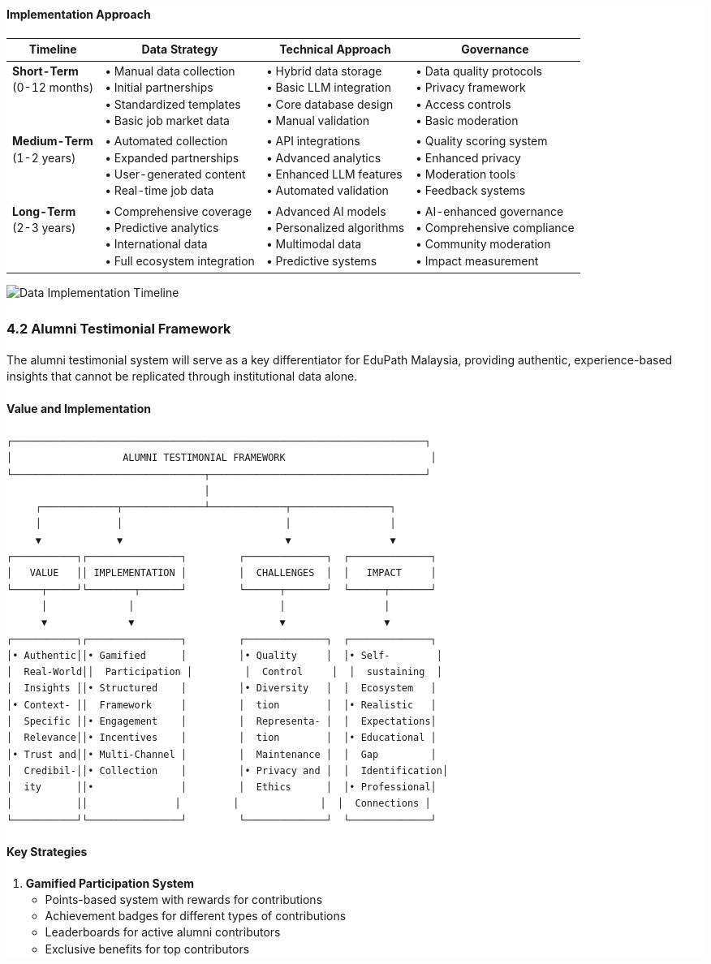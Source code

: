 #### Implementation Approach

| Timeline                        | Data Strategy                                                                                              | Technical Approach                                                                                | Governance                                                                                               |
| ------------------------------- | ---------------------------------------------------------------------------------------------------------- | ------------------------------------------------------------------------------------------------- | -------------------------------------------------------------------------------------------------------- |
| **Short-Term**<br>(0-12 months) | • Manual data collection<br>• Initial partnerships<br>• Standardized templates<br>• Basic job market data  | • Hybrid data storage<br>• Basic LLM integration<br>• Core database design<br>• Manual validation | • Data quality protocols<br>• Privacy framework<br>• Access controls<br>• Basic moderation               |
| **Medium-Term**<br>(1-2 years)  | • Automated collection<br>• Expanded partnerships<br>• User-generated content<br>• Real-time job data      | • API integrations<br>• Advanced analytics<br>• Enhanced LLM features<br>• Automated validation   | • Quality scoring system<br>• Enhanced privacy<br>• Moderation tools<br>• Feedback systems               |
| **Long-Term**<br>(2-3 years)    | • Comprehensive coverage<br>• Predictive analytics<br>• International data<br>• Full ecosystem integration | • Advanced AI models<br>• Personalized algorithms<br>• Multimodal data<br>• Predictive systems    | • AI-enhanced governance<br>• Comprehensive compliance<br>• Community moderation<br>• Impact measurement |

![Data Implementation Timeline](https://via.placeholder.com/800x400?text=Data+Implementation+Timeline)

### 4.2 Alumni Testimonial Framework

The alumni testimonial system will serve as a key differentiator for EduPath
Malaysia, providing authentic, experience-based insights that cannot be
replicated through institutional data alone.

#### Value and Implementation

```
┌───────────────────────────────────────────────────────────────────────┐
│                   ALUMNI TESTIMONIAL FRAMEWORK                         │
└─────────────────────────────────┬─────────────────────────────────────┘
                                  │
     ┌─────────────┬──────────────┴─────────────┬─────────────────┐
     │             │                            │                 │
     ▼             ▼                            ▼                 ▼
┌───────────┐┌────────────────┐         ┌──────────────┐  ┌──────────────┐
│   VALUE   ││ IMPLEMENTATION │         │  CHALLENGES  │  │   IMPACT     │
└─────┬─────┘└────────┬───────┘         └──────┬───────┘  └──────┬───────┘
      │              │                         │                 │
      ▼              ▼                         ▼                 ▼
┌───────────┐┌────────────────┐         ┌──────────────┐  ┌──────────────┐
│• Authentic││• Gamified      │         │• Quality     │  │• Self-        │
│  Real-World││  Participation │         │  Control     │  │  sustaining  │
│  Insights ││• Structured    │         │• Diversity   │  │  Ecosystem   │
│• Context- ││  Framework     │         │  tion        │  │• Realistic   │
│  Specific ││• Engagement    │         │  Representa- │  │  Expectations│
│  Relevance││• Incentives    │         │  tion        │  │• Educational │
│• Trust and││• Multi-Channel │         │  Maintenance │  │  Gap         │
│  Credibil-││• Collection    │         │• Privacy and │  │  Identification│
│  ity      ││•               │         │  Ethics      │  │• Professional│
│           ││               │         │              │  │  Connections │
└───────────┘└────────────────┘         └──────────────┘  └──────────────┘
```

#### Key Strategies

1. **Gamified Participation System**
   - Points-based system with rewards for contributions
   - Achievement badges for different types of contributions
   - Leaderboards for active alumni contributors
   - Exclusive benefits for top contributors
